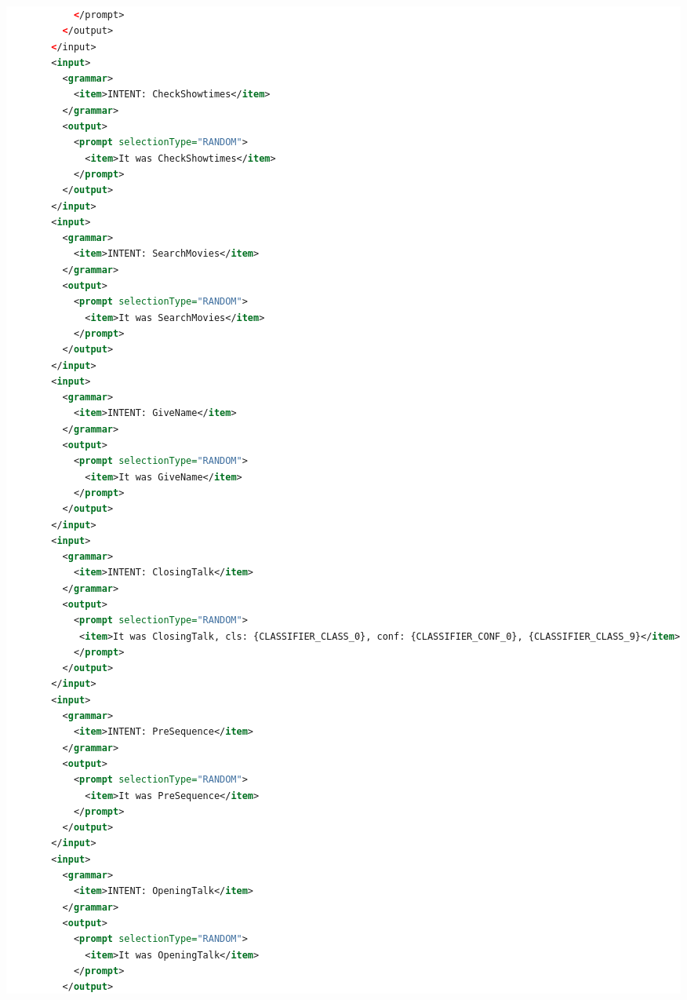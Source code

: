 ```xml
            </prompt>
          </output>
        </input>
        <input>
          <grammar>
            <item>INTENT: CheckShowtimes</item>
          </grammar>
          <output>
            <prompt selectionType="RANDOM">
              <item>It was CheckShowtimes</item>
            </prompt>
          </output>
        </input>
        <input>
          <grammar>
            <item>INTENT: SearchMovies</item>
          </grammar>
          <output>
            <prompt selectionType="RANDOM">
              <item>It was SearchMovies</item>
            </prompt>
          </output>
        </input>
        <input>
          <grammar>
            <item>INTENT: GiveName</item>
          </grammar>
          <output>
            <prompt selectionType="RANDOM">
              <item>It was GiveName</item>
            </prompt>
          </output>
        </input>
        <input>
          <grammar>
            <item>INTENT: ClosingTalk</item>
          </grammar>
          <output>
            <prompt selectionType="RANDOM">
             <item>It was ClosingTalk, cls: {CLASSIFIER_CLASS_0}, conf: {CLASSIFIER_CONF_0}, {CLASSIFIER_CLASS_9}</item>
            </prompt>
          </output>
        </input>
        <input>
          <grammar>
            <item>INTENT: PreSequence</item>
          </grammar>
          <output>
            <prompt selectionType="RANDOM">
              <item>It was PreSequence</item>
            </prompt>
          </output>
        </input>
        <input>
          <grammar>
            <item>INTENT: OpeningTalk</item>
          </grammar>
          <output>
            <prompt selectionType="RANDOM">
              <item>It was OpeningTalk</item>
            </prompt>
          </output>
```